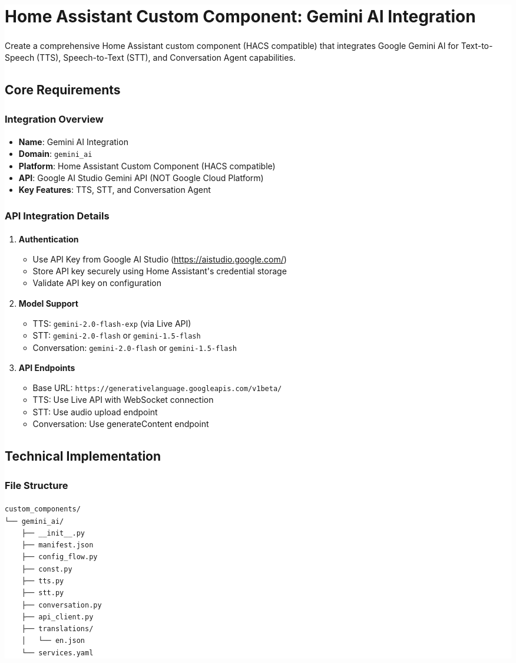 # Home Assistant Custom Component: Gemini AI Integration

Create a comprehensive Home Assistant custom component (HACS compatible) that integrates Google
Gemini AI for Text-to-Speech (TTS), Speech-to-Text (STT), and Conversation Agent capabilities.

## Core Requirements

### Integration Overview

- **Name**: Gemini AI Integration
- **Domain**: `gemini_ai`
- **Platform**: Home Assistant Custom Component (HACS compatible)
- **API**: Google AI Studio Gemini API (NOT Google Cloud Platform)
- **Key Features**: TTS, STT, and Conversation Agent

### API Integration Details

1. **Authentication**
    - Use API Key from Google AI Studio (https://aistudio.google.com/)
    - Store API key securely using Home Assistant's credential storage
    - Validate API key on configuration

2. **Model Support**
    - TTS: `gemini-2.0-flash-exp` (via Live API)
    - STT: `gemini-2.0-flash` or `gemini-1.5-flash`
    - Conversation: `gemini-2.0-flash` or `gemini-1.5-flash`

3. **API Endpoints**
    - Base URL: `https://generativelanguage.googleapis.com/v1beta/`
    - TTS: Use Live API with WebSocket connection
    - STT: Use audio upload endpoint
    - Conversation: Use generateContent endpoint

## Technical Implementation

### File Structure

```
custom_components/
└── gemini_ai/
    ├── __init__.py
    ├── manifest.json
    ├── config_flow.py
    ├── const.py
    ├── tts.py
    ├── stt.py
    ├── conversation.py
    ├── api_client.py
    ├── translations/
    │   └── en.json
    └── services.yaml
```
